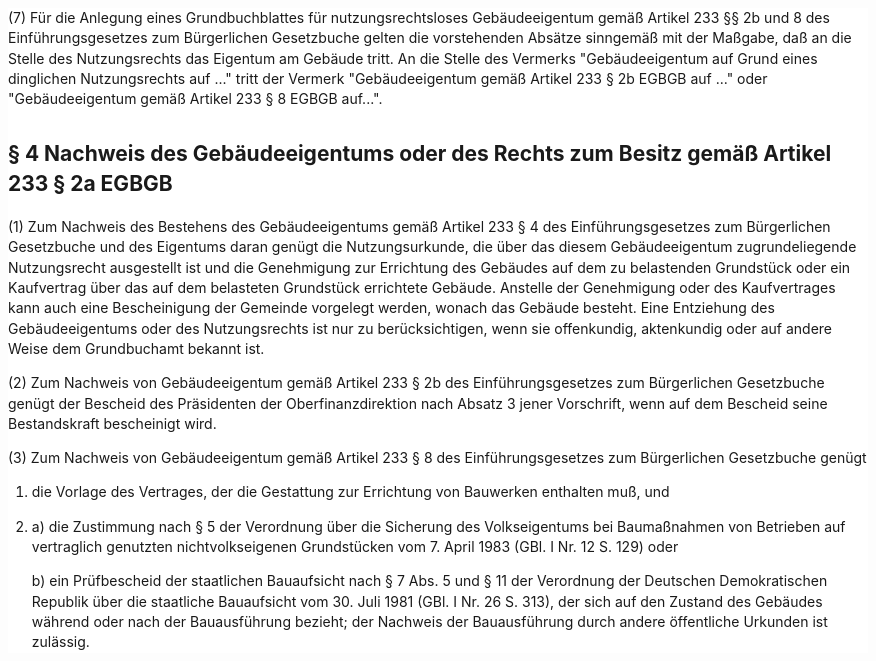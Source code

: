 (7) Für die Anlegung eines Grundbuchblattes für nutzungsrechtsloses
Gebäudeeigentum gemäß Artikel 233 §§ 2b und 8 des Einführungsgesetzes
zum Bürgerlichen Gesetzbuche gelten die vorstehenden Absätze sinngemäß
mit der Maßgabe, daß an die Stelle des Nutzungsrechts das Eigentum am
Gebäude tritt. An die Stelle des Vermerks "Gebäudeeigentum auf Grund
eines dinglichen Nutzungsrechts auf ..." tritt der Vermerk
"Gebäudeeigentum gemäß Artikel 233 § 2b EGBGB auf ..." oder
"Gebäudeeigentum gemäß Artikel 233 § 8 EGBGB auf...".

## § 4 Nachweis des Gebäudeeigentums oder des Rechts zum Besitz gemäß Artikel 233 § 2a EGBGB

(1) Zum Nachweis des Bestehens des Gebäudeeigentums gemäß Artikel 233
§ 4 des Einführungsgesetzes zum Bürgerlichen Gesetzbuche und des
Eigentums daran genügt die Nutzungsurkunde, die über das diesem
Gebäudeeigentum zugrundeliegende Nutzungsrecht ausgestellt ist und die
Genehmigung zur Errichtung des Gebäudes auf dem zu belastenden
Grundstück oder ein Kaufvertrag über das auf dem belasteten Grundstück
errichtete Gebäude. Anstelle der Genehmigung oder des Kaufvertrages
kann auch eine Bescheinigung der Gemeinde vorgelegt werden, wonach das
Gebäude besteht. Eine Entziehung des Gebäudeeigentums oder des
Nutzungsrechts ist nur zu berücksichtigen, wenn sie offenkundig,
aktenkundig oder auf andere Weise dem Grundbuchamt bekannt ist.

(2) Zum Nachweis von Gebäudeeigentum gemäß Artikel 233 § 2b des
Einführungsgesetzes zum Bürgerlichen Gesetzbuche genügt der Bescheid
des Präsidenten der Oberfinanzdirektion nach Absatz 3 jener
Vorschrift, wenn auf dem Bescheid seine Bestandskraft bescheinigt
wird.

(3) Zum Nachweis von Gebäudeeigentum gemäß Artikel 233 § 8 des
Einführungsgesetzes zum Bürgerlichen Gesetzbuche genügt

1.  die Vorlage des Vertrages, der die Gestattung zur Errichtung von
    Bauwerken enthalten muß, und


2.
    a)  die Zustimmung nach § 5 der Verordnung über die Sicherung des
        Volkseigentums bei Baumaßnahmen von Betrieben auf vertraglich
        genutzten nichtvolkseigenen Grundstücken vom 7. April 1983 (GBl. I Nr.
        12 S. 129) oder


    b)  ein Prüfbescheid der staatlichen Bauaufsicht nach § 7 Abs. 5 und § 11
        der Verordnung der Deutschen Demokratischen Republik über die
        staatliche Bauaufsicht vom 30. Juli 1981 (GBl. I Nr. 26 S. 313), der
        sich auf den Zustand des Gebäudes während oder nach der Bauausführung
        bezieht; der Nachweis der Bauausführung durch andere öffentliche
        Urkunden ist zulässig.






